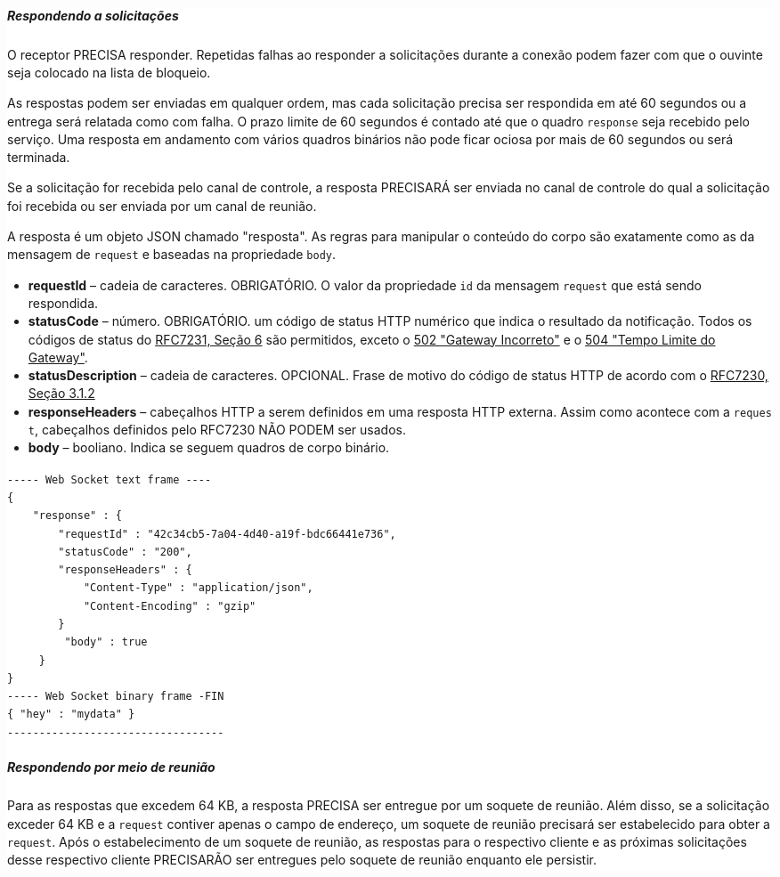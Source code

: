 ##### <a name="responding-to-requests"></a>Respondendo a solicitações

O receptor PRECISA responder. Repetidas falhas ao responder a solicitações durante a conexão podem fazer com que o ouvinte seja colocado na lista de bloqueio.

As respostas podem ser enviadas em qualquer ordem, mas cada solicitação precisa ser respondida em até 60 segundos ou a entrega será relatada como com falha. O prazo limite de 60 segundos é contado até que o quadro `response` seja recebido pelo serviço. Uma resposta em andamento com vários quadros binários não pode ficar ociosa por mais de 60 segundos ou será terminada.

Se a solicitação for recebida pelo canal de controle, a resposta PRECISARÁ ser enviada no canal de controle do qual a solicitação foi recebida ou ser enviada por um canal de reunião.

A resposta é um objeto JSON chamado "resposta". As regras para manipular o conteúdo do corpo são exatamente como as da mensagem de `request` e baseadas na propriedade `body`.

* **requestId** – cadeia de caracteres. OBRIGATÓRIO. O valor da propriedade `id` da mensagem `request` que está sendo respondida.
* **statusCode** – número. OBRIGATÓRIO. um código de status HTTP numérico que indica o resultado da notificação. Todos os códigos de status do [RFC7231, Seção 6](https://tools.ietf.org/html/rfc7231#section-6) são permitidos, exceto o [502 "Gateway Incorreto"](https://tools.ietf.org/html/rfc7231#section-6.6.3) e o [504 "Tempo Limite do Gateway"](https://tools.ietf.org/html/rfc7231#section-6.6.5).
* **statusDescription** – cadeia de caracteres. OPCIONAL. Frase de motivo do código de status HTTP de acordo com o [RFC7230, Seção 3.1.2](https://tools.ietf.org/html/rfc7230#section-3.1.2)
* **responseHeaders** – cabeçalhos HTTP a serem definidos em uma resposta HTTP externa.
  Assim como acontece com a `request`, cabeçalhos definidos pelo RFC7230 NÃO PODEM ser usados.
* **body** – booliano. Indica se seguem quadros de corpo binário.

``` text
----- Web Socket text frame ----
{
    "response" : {
        "requestId" : "42c34cb5-7a04-4d40-a19f-bdc66441e736",
        "statusCode" : "200",
        "responseHeaders" : {
            "Content-Type" : "application/json",
            "Content-Encoding" : "gzip"
        }
         "body" : true
     }
}
----- Web Socket binary frame -FIN
{ "hey" : "mydata" }
----------------------------------
```

##### <a name="responding-via-rendezvous"></a>Respondendo por meio de reunião

Para as respostas que excedem 64 KB, a resposta PRECISA ser entregue por um soquete de reunião. Além disso, se a solicitação exceder 64 KB e a `request` contiver apenas o campo de endereço, um soquete de reunião precisará ser estabelecido para obter a `request`. Após o estabelecimento de um soquete de reunião, as respostas para o respectivo cliente e as próximas solicitações desse respectivo cliente PRECISARÃO ser entregues pelo soquete de reunião enquanto ele persistir.
